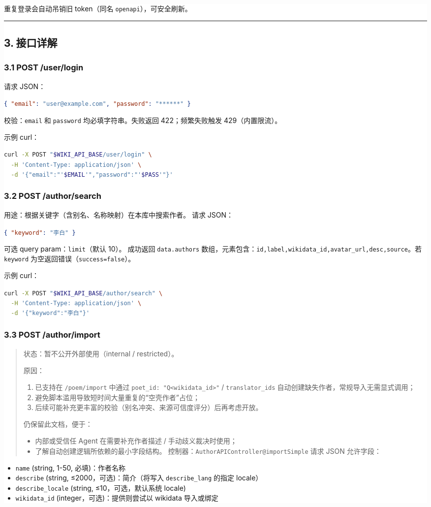 ```
```

重复登录会自动吊销旧 token（同名 `openapi`），可安全刷新。

---
## 3. 接口详解
### 3.1 POST /user/login
请求 JSON：
```json
{ "email": "user@example.com", "password": "******" }
```
校验：`email` 和 `password` 均必填字符串。失败返回 422；频繁失败触发 429（内置限流）。

示例 curl：
```bash
curl -X POST "$WIKI_API_BASE/user/login" \
  -H 'Content-Type: application/json' \
  -d '{"email":"'$EMAIL'","password":"'$PASS'"}'
```

### 3.2 POST /author/search
用途：根据关键字（含别名、名称映射）在本库中搜索作者。
请求 JSON：
```json
{ "keyword": "李白" }
```
可选 query param：`limit`（默认 10）。
成功返回 `data.authors` 数组，元素包含：`id,label,wikidata_id,avatar_url,desc,source`。若 `keyword` 为空返回错误（`success=false`）。

示例 curl：
```bash
curl -X POST "$WIKI_API_BASE/author/search" \
  -H 'Content-Type: application/json' \
  -d '{"keyword":"李白"}'
```

### 3.3 POST /author/import
> 状态：暂不公开外部使用（internal / restricted）。
>
> 原因：
> 1. 已支持在 `/poem/import` 中通过 `poet_id: "Q<wikidata_id>"` / `translator_ids` 自动创建缺失作者，常规导入无需显式调用；
> 2. 避免脚本滥用导致短时间大量重复的“空壳作者”占位；
> 3. 后续可能补充更丰富的校验（别名冲突、来源可信度评分）后再考虑开放。
>
> 仍保留此文档，便于：
> - 内部或受信任 Agent 在需要补充作者描述 / 手动歧义裁决时使用；
> - 了解自动创建逻辑所依赖的最小字段结构。
控制器：`AuthorAPIController@importSimple`
请求 JSON 允许字段：
- `name` (string, 1-50, 必填)：作者名称
- `describe` (string, ≤2000，可选)：简介（将写入 `describe_lang` 的指定 locale）
- `describe_locale` (string, ≤10，可选，默认系统 locale)
- `wikidata_id` (integer，可选)：提供则尝试以 wikidata 导入或绑定
